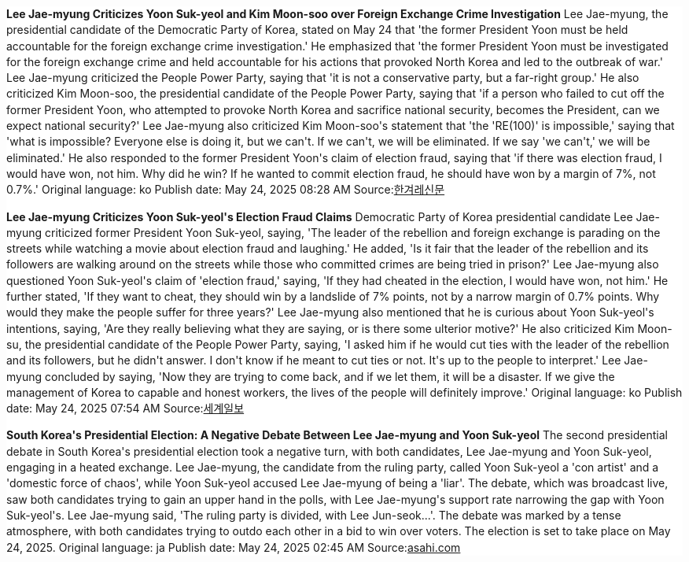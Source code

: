 **Lee Jae-myung Criticizes Yoon Suk-yeol and Kim Moon-soo over Foreign Exchange Crime Investigation**
Lee Jae-myung, the presidential candidate of the Democratic Party of Korea, stated on May 24 that 'the former President Yoon must be held accountable for the foreign exchange crime investigation.' He emphasized that 'the former President Yoon must be investigated for the foreign exchange crime and held accountable for his actions that provoked North Korea and led to the outbreak of war.' Lee Jae-myung criticized the People Power Party, saying that 'it is not a conservative party, but a far-right group.' He also criticized Kim Moon-soo, the presidential candidate of the People Power Party, saying that 'if a person who failed to cut off the former President Yoon, who attempted to provoke North Korea and sacrifice national security, becomes the President, can we expect national security?' Lee Jae-myung also criticized Kim Moon-soo's statement that 'the 'RE(100)' is impossible,' saying that 'what is impossible? Everyone else is doing it, but we can't. If we can't, we will be eliminated. If we say 'we can't,' we will be eliminated.' He also responded to the former President Yoon's claim of election fraud, saying that 'if there was election fraud, I would have won, not him. Why did he win? If he wanted to commit election fraud, he should have won by a margin of 7%, not 0.7%.'
Original language: ko
Publish date: May 24, 2025 08:28 AM
Source:[한겨레신문](https://www.hani.co.kr/arti/politics/election/1199175.html)

**Lee Jae-myung Criticizes Yoon Suk-yeol's Election Fraud Claims**
Democratic Party of Korea presidential candidate Lee Jae-myung criticized former President Yoon Suk-yeol, saying, 'The leader of the rebellion and foreign exchange is parading on the streets while watching a movie about election fraud and laughing.' He added, 'Is it fair that the leader of the rebellion and its followers are walking around on the streets while those who committed crimes are being tried in prison?' Lee Jae-myung also questioned Yoon Suk-yeol's claim of 'election fraud,' saying, 'If they had cheated in the election, I would have won, not him.' He further stated, 'If they want to cheat, they should win by a landslide of 7% points, not by a narrow margin of 0.7% points. Why would they make the people suffer for three years?' Lee Jae-myung also mentioned that he is curious about Yoon Suk-yeol's intentions, saying, 'Are they really believing what they are saying, or is there some ulterior motive?' He also criticized Kim Moon-su, the presidential candidate of the People Power Party, saying, 'I asked him if he would cut ties with the leader of the rebellion and its followers, but he didn't answer. I don't know if he meant to cut ties or not. It's up to the people to interpret.' Lee Jae-myung concluded by saying, 'Now they are trying to come back, and if we let them, it will be a disaster. If we give the management of Korea to capable and honest workers, the lives of the people will definitely improve.'
Original language: ko
Publish date: May 24, 2025 07:54 AM
Source:[세계일보](https://www.segye.com/newsView/20250524505334)

**South Korea's Presidential Election: A Negative Debate Between Lee Jae-myung and Yoon Suk-yeol**
The second presidential debate in South Korea's presidential election took a negative turn, with both candidates, Lee Jae-myung and Yoon Suk-yeol, engaging in a heated exchange. Lee Jae-myung, the candidate from the ruling party, called Yoon Suk-yeol a 'con artist' and a 'domestic force of chaos', while Yoon Suk-yeol accused Lee Jae-myung of being a 'liar'. The debate, which was broadcast live, saw both candidates trying to gain an upper hand in the polls, with Lee Jae-myung's support rate narrowing the gap with Yoon Suk-yeol's. Lee Jae-myung said, 'The ruling party is divided, with Lee Jun-seok...'. The debate was marked by a tense atmosphere, with both candidates trying to outdo each other in a bid to win over voters. The election is set to take place on May 24, 2025.
Original language: ja
Publish date: May 24, 2025 02:45 AM
Source:[asahi.com](https://www.asahi.com/articles/AST5S0JHGT5SUHBI00BM.html)
